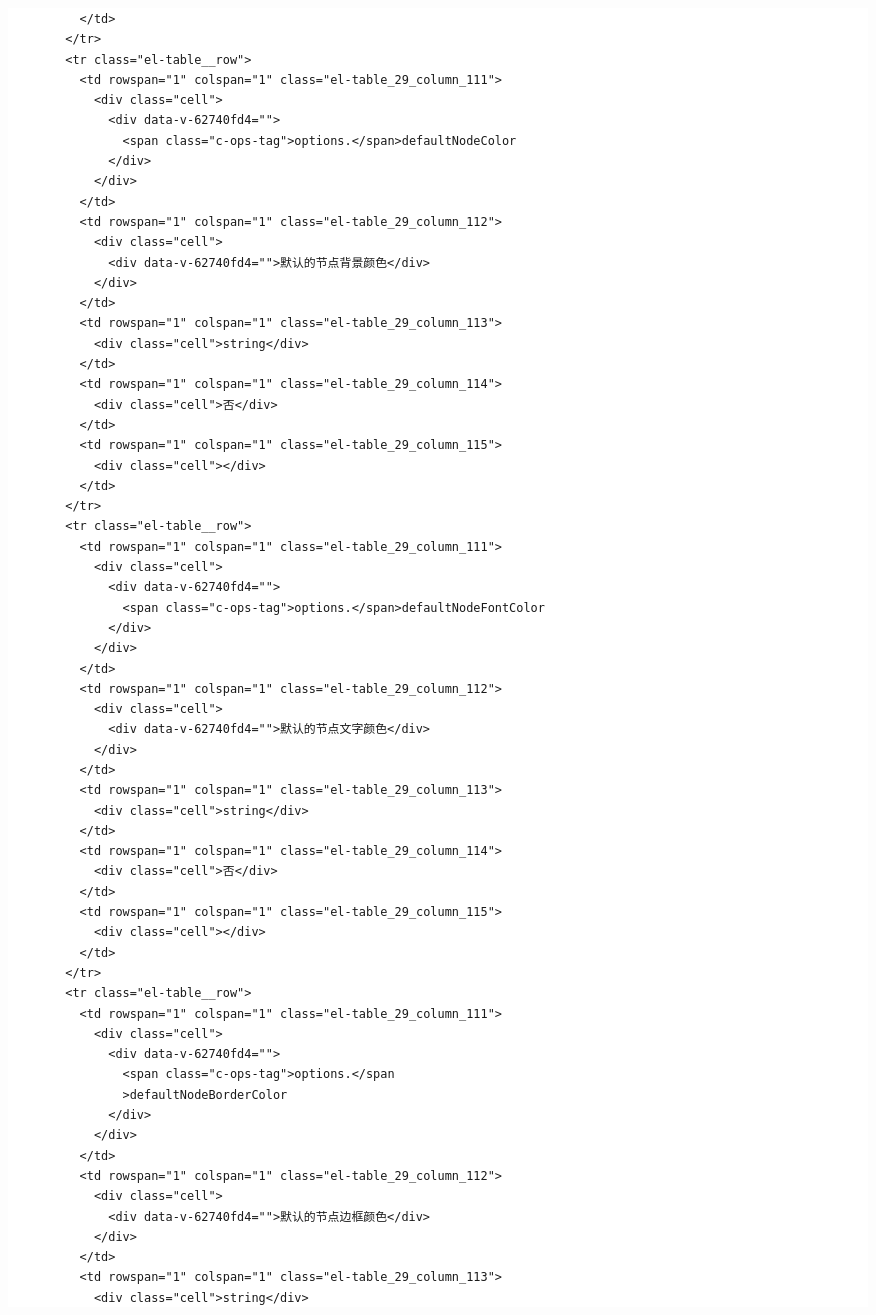               </td>
            </tr>
            <tr class="el-table__row">
              <td rowspan="1" colspan="1" class="el-table_29_column_111">
                <div class="cell">
                  <div data-v-62740fd4="">
                    <span class="c-ops-tag">options.</span>defaultNodeColor
                  </div>
                </div>
              </td>
              <td rowspan="1" colspan="1" class="el-table_29_column_112">
                <div class="cell">
                  <div data-v-62740fd4="">默认的节点背景颜色</div>
                </div>
              </td>
              <td rowspan="1" colspan="1" class="el-table_29_column_113">
                <div class="cell">string</div>
              </td>
              <td rowspan="1" colspan="1" class="el-table_29_column_114">
                <div class="cell">否</div>
              </td>
              <td rowspan="1" colspan="1" class="el-table_29_column_115">
                <div class="cell"></div>
              </td>
            </tr>
            <tr class="el-table__row">
              <td rowspan="1" colspan="1" class="el-table_29_column_111">
                <div class="cell">
                  <div data-v-62740fd4="">
                    <span class="c-ops-tag">options.</span>defaultNodeFontColor
                  </div>
                </div>
              </td>
              <td rowspan="1" colspan="1" class="el-table_29_column_112">
                <div class="cell">
                  <div data-v-62740fd4="">默认的节点文字颜色</div>
                </div>
              </td>
              <td rowspan="1" colspan="1" class="el-table_29_column_113">
                <div class="cell">string</div>
              </td>
              <td rowspan="1" colspan="1" class="el-table_29_column_114">
                <div class="cell">否</div>
              </td>
              <td rowspan="1" colspan="1" class="el-table_29_column_115">
                <div class="cell"></div>
              </td>
            </tr>
            <tr class="el-table__row">
              <td rowspan="1" colspan="1" class="el-table_29_column_111">
                <div class="cell">
                  <div data-v-62740fd4="">
                    <span class="c-ops-tag">options.</span
                    >defaultNodeBorderColor
                  </div>
                </div>
              </td>
              <td rowspan="1" colspan="1" class="el-table_29_column_112">
                <div class="cell">
                  <div data-v-62740fd4="">默认的节点边框颜色</div>
                </div>
              </td>
              <td rowspan="1" colspan="1" class="el-table_29_column_113">
                <div class="cell">string</div>